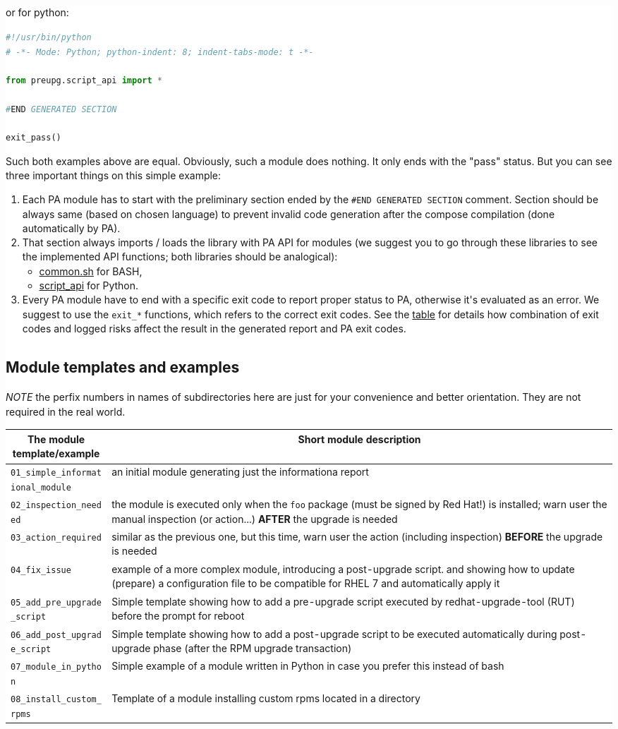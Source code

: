 or for python:
```python
#!/usr/bin/python
# -*- Mode: Python; python-indent: 8; indent-tabs-mode: t -*-

from preupg.script_api import *

#END GENERATED SECTION

exit_pass()
```

Such both examples above are equal. Obviously, such a module does nothing. It
only ends with the "pass" status. But you can see three important things on this
simple example:
1. Each PA module has to start with the preliminary section ended by the `#END GENERATED SECTION`
comment. Section should be always same (based on chosen language) to prevent invalid code generation
after the compose compilation (done automatically by PA).
1. That section always imports / loads the library with PA API for modules (we suggest you to go through these libraries to see the implemented API functions; both libraries should be analogical):
    * [common.sh](https://github.com/upgrades-migrations/preupgrade-assistant/blob/master/common.sh) for BASH,
    * [script_api](https://github.com/upgrades-migrations/preupgrade-assistant/blob/master/preupg/script_api.py) for Python.
1. Every PA module have to end with a specific
exit code to report proper status to PA, otherwise it's evaluated as an error.
We suggest to use the `exit_*` functions, which refers to the correct exit codes.
See the [table](https://github.com/upgrades-migrations/preupgrade-assistant/wiki/How-modules-affect-the-Preupgrade-Assistant-return-code) for details how combination of exit codes and logged risks
affect the result in the generated report and PA exit codes.

## Module templates and examples

*NOTE* the perfix numbers in names of subdirectories here are just for your
convenience and better orientation. They are not required in the real world.

| The module template/example | Short module description |
| -------------------------------- | --------------------------------- |
| `01_simple_informational_module` | an initial module generating just the informationa report |
| `02_inspection_needed` | the module is executed only when the `foo` package (must be signed by Red Hat!) is installed; warn user the manual inspection (or action...) **AFTER** the upgrade is needed |
| `03_action_required` | similar as the previous one, but this time, warn user the  action (including inspection) **BEFORE** the upgrade is needed |
| `04_fix_issue` | example of a more complex module, introducing a post-upgrade script. and showing how to update (prepare) a configuration file to be compatible for RHEL 7 and automatically apply it |
| `05_add_pre_upgrade_script` | Simple template showing how to add a pre-upgrade script executed by redhat-upgrade-tool (RUT) before the prompt for reboot |
| `06_add_post_upgrade_script` | Simple template showing how to add a post-upgrade script to be executed automatically during post-upgrade phase (after the RPM upgrade transaction) |
| `07_module_in_python` | Simple example of a module written in Python in case you prefer this instead of bash |
| `08_install_custom_rpms` | Template of a module installing custom rpms located in a directory |
